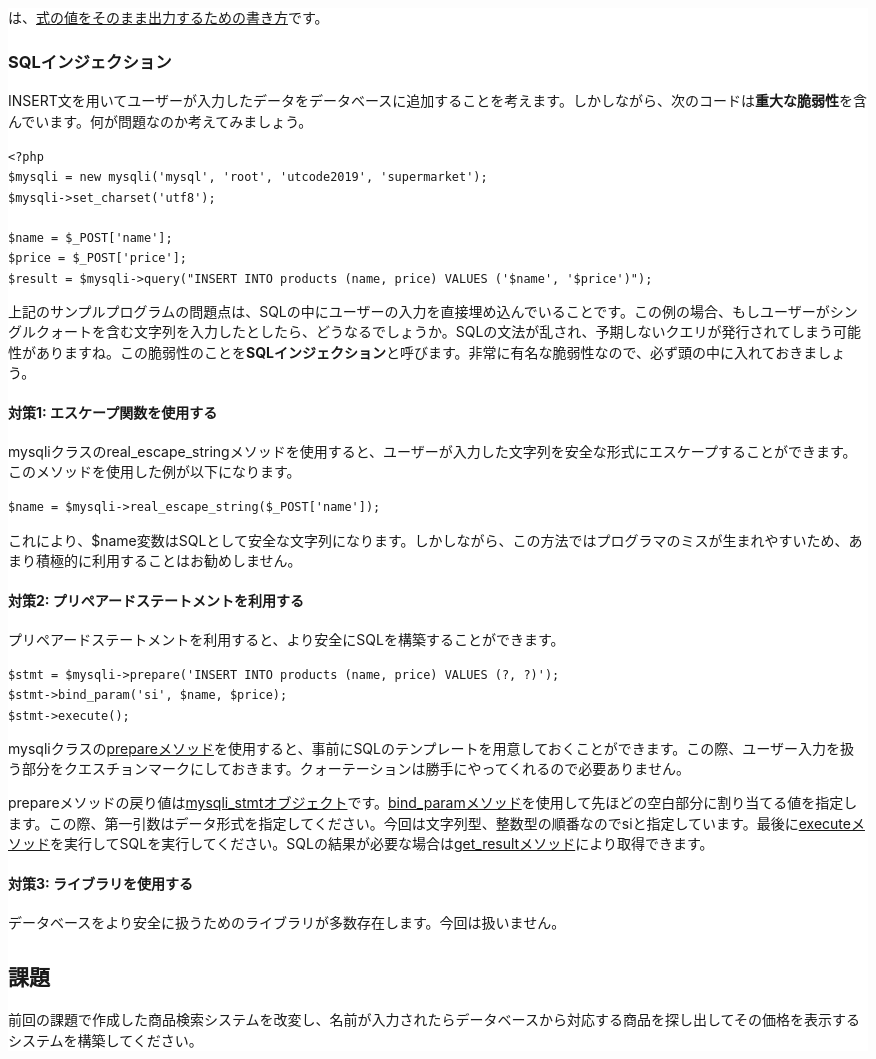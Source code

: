 は、[式の値をそのまま出力するための書き方](https://www.php.net/manual/ja/function.echo.php)です。

### SQLインジェクション

INSERT文を用いてユーザーが入力したデータをデータベースに追加することを考えます。しかしながら、次のコードは**重大な脆弱性**を含んでいます。何が問題なのか考えてみましょう。

```
<?php
$mysqli = new mysqli('mysql', 'root', 'utcode2019', 'supermarket');
$mysqli->set_charset('utf8');

$name = $_POST['name'];
$price = $_POST['price'];
$result = $mysqli->query("INSERT INTO products (name, price) VALUES ('$name', '$price')");
```

上記のサンプルプログラムの問題点は、SQLの中にユーザーの入力を直接埋め込んでいることです。この例の場合、もしユーザーがシングルクォートを含む文字列を入力したとしたら、どうなるでしょうか。SQLの文法が乱され、予期しないクエリが発行されてしまう可能性がありますね。この脆弱性のことを**SQLインジェクション**と呼びます。非常に有名な脆弱性なので、必ず頭の中に入れておきましょう。

#### 対策1: エスケープ関数を使用する

mysqliクラスのreal\_escape\_stringメソッドを使用すると、ユーザーが入力した文字列を安全な形式にエスケープすることができます。このメソッドを使用した例が以下になります。

```
$name = $mysqli->real_escape_string($_POST['name']);
```

これにより、$name変数はSQLとして安全な文字列になります。しかしながら、この方法ではプログラマのミスが生まれやすいため、あまり積極的に利用することはお勧めしません。

#### 対策2: プリペアードステートメントを利用する

プリペアードステートメントを利用すると、より安全にSQLを構築することができます。

```
$stmt = $mysqli->prepare('INSERT INTO products (name, price) VALUES (?, ?)');
$stmt->bind_param('si', $name, $price);
$stmt->execute();
```

mysqliクラスの[prepareメソッド](https://www.php.net/manual/ja/mysqli.prepare.php)を使用すると、事前にSQLのテンプレートを用意しておくことができます。この際、ユーザー入力を扱う部分をクエスチョンマークにしておきます。クォーテーションは勝手にやってくれるので必要ありません。

prepareメソッドの戻り値は[mysqli\_stmtオブジェクト](https://www.php.net/manual/ja/class.mysqli-stmt.php)です。[bind\_paramメソッド](https://www.php.net/manual/ja/mysqli-stmt.bind-param.php)を使用して先ほどの空白部分に割り当てる値を指定します。この際、第一引数はデータ形式を指定してください。今回は文字列型、整数型の順番なのでsiと指定しています。最後に[executeメソッド](https://www.php.net/manual/ja/mysqli-stmt.execute.php)を実行してSQLを実行してください。SQLの結果が必要な場合は[get\_resultメソッド](https://www.php.net/manual/ja/mysqli-stmt.get-result.php)により取得できます。

#### 対策3: ライブラリを使用する

データベースをより安全に扱うためのライブラリが多数存在します。今回は扱いません。

## 課題

前回の課題で作成した商品検索システムを改変し、名前が入力されたらデータベースから対応する商品を探し出してその価格を表示するシステムを構築してください。
